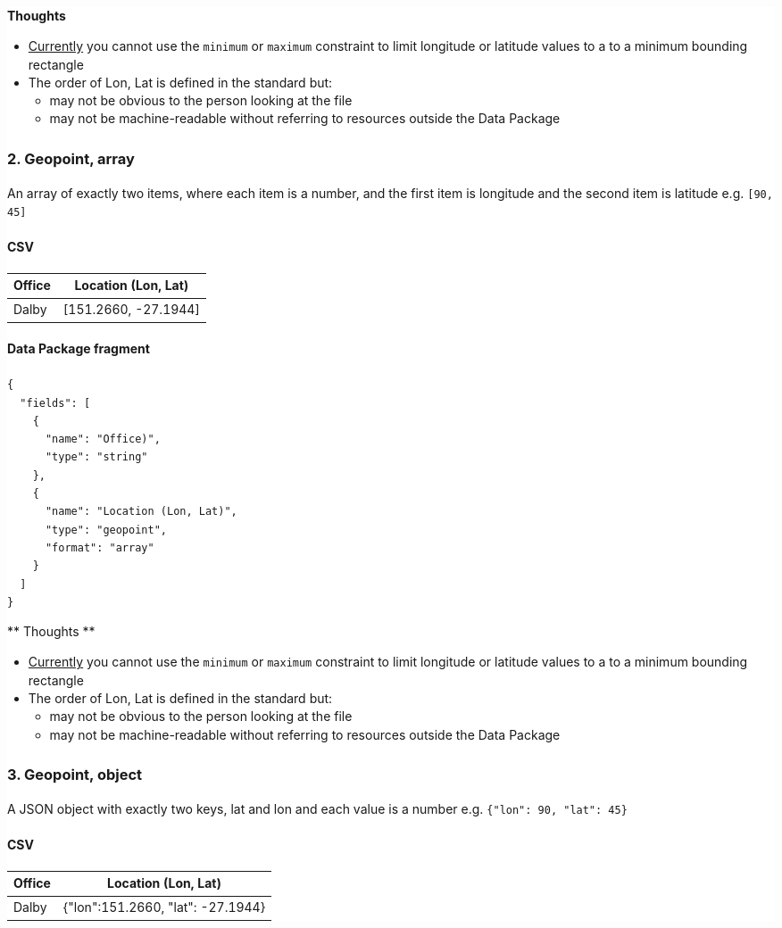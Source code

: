 **Thoughts**

* [Currently](https://github.com/frictionlessdata/specs/issues/345) you cannot use the `minimum` or `maximum` constraint to limit longitude or latitude values to a to a minimum bounding rectangle
* The order of Lon, Lat is defined in the standard but:
    * may not be obvious to the person looking at the file
    * may not be machine-readable without referring to resources outside the Data Package

### 2. Geopoint, array

An array of exactly two items, where each item is a number, and the first item is longitude and the second item is latitude e.g. `[90, 45]`

#### CSV

| Office | Location (Lon, Lat)  |
|--------|----------------------|
| Dalby  | [151.2660, -27.1944] |

#### Data Package fragment

```
{
  "fields": [
    {
      "name": "Office)",
      "type": "string"
    },
    {
      "name": "Location (Lon, Lat)",
      "type": "geopoint",
      "format": "array"
    }
  ]
}
```

** Thoughts **

* [Currently](https://github.com/frictionlessdata/specs/issues/345) you cannot use the `minimum` or `maximum` constraint to limit longitude or latitude values to a to a minimum bounding rectangle
* The order of Lon, Lat is defined in the standard but:
    * may not be obvious to the person looking at the file
    * may not be machine-readable without referring to resources outside the Data Package

### 3. Geopoint, object

A JSON object with exactly two keys, lat and lon and each value is a number e.g. `{"lon": 90, "lat": 45}`

#### CSV

| Office | Location (Lon, Lat)             |
|--------|---------------------------------|
| Dalby  |{"lon":151.2660, "lat": -27.1944}|


[dp]: /data-package
[dp-main]: /data-package
[tdp]: /data-package/#tabular-data-package
[ts]: /table-schema/
[ts-types]: /specs/table-schema/#field-descriptors
[csv]: /blog/2018/07/09/csv/
[json]: http://en.wikipedia.org/wiki/JSON
[spec-dp]: /specs/data-package/
[spec-tdp]: /specs/tabular-data-package/
[spec-ts]: /specs/table-schema/
[spec-csvddf]: /specs/csv-dialect/
[publish]: /docs/publish/
[pub-tabular]: /blog/2016/07/21/publish-tabular/
[pub-online]: /blog/2018/08/29/publish-online/
[pub-any]: /blog/2016/07/21/publish-any/
[pub-geo]: /blog/2016/04/30/publish-geo/
[pub-faq]: /docs/publish-faq/
[tools]: /software/
[dp-creator]: http://create.frictionlessdata.io
[dp-viewer]: http://create.frictionlessdata.io